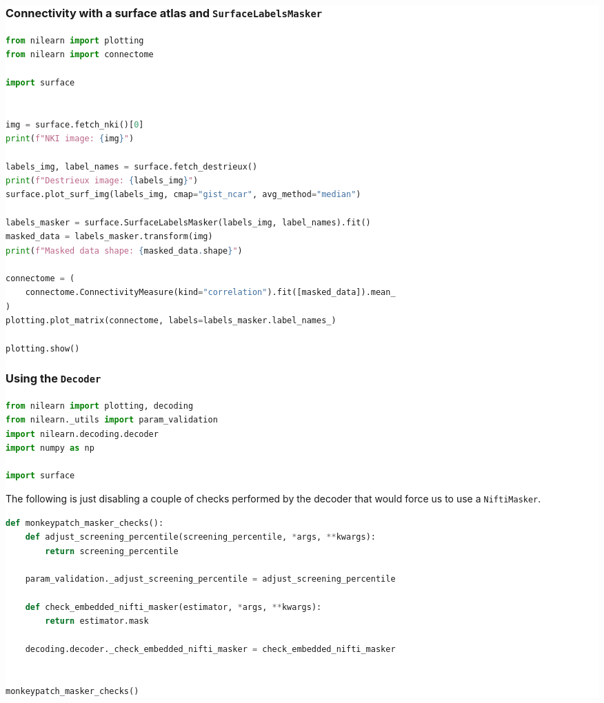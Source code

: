 ### Connectivity with a surface atlas and `SurfaceLabelsMasker`

```python
from nilearn import plotting
from nilearn import connectome

import surface


img = surface.fetch_nki()[0]
print(f"NKI image: {img}")

labels_img, label_names = surface.fetch_destrieux()
print(f"Destrieux image: {labels_img}")
surface.plot_surf_img(labels_img, cmap="gist_ncar", avg_method="median")

labels_masker = surface.SurfaceLabelsMasker(labels_img, label_names).fit()
masked_data = labels_masker.transform(img)
print(f"Masked data shape: {masked_data.shape}")

connectome = (
    connectome.ConnectivityMeasure(kind="correlation").fit([masked_data]).mean_
)
plotting.plot_matrix(connectome, labels=labels_masker.label_names_)

plotting.show()
```


### Using the `Decoder`

```python
from nilearn import plotting, decoding
from nilearn._utils import param_validation
import nilearn.decoding.decoder
import numpy as np

import surface
```

The following is just disabling a couple of checks performed by the decoder that would force us to use a `NiftiMasker`.

```python
def monkeypatch_masker_checks():
    def adjust_screening_percentile(screening_percentile, *args, **kwargs):
        return screening_percentile

    param_validation._adjust_screening_percentile = adjust_screening_percentile

    def check_embedded_nifti_masker(estimator, *args, **kwargs):
        return estimator.mask

    decoding.decoder._check_embedded_nifti_masker = check_embedded_nifti_masker


monkeypatch_masker_checks()
```
